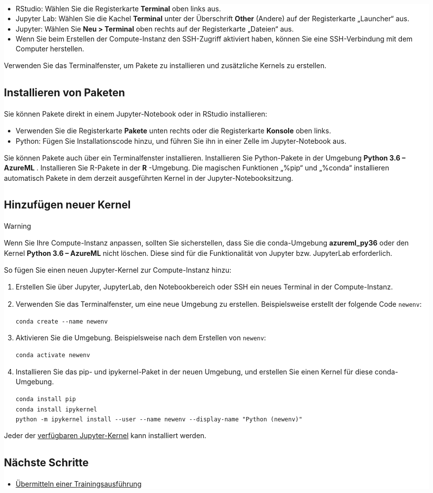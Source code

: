 * RStudio: Wählen Sie die Registerkarte **Terminal** oben links aus.
* Jupyter Lab:  Wählen Sie die Kachel **Terminal** unter der Überschrift **Other** (Andere) auf der Registerkarte „Launcher“ aus.
* Jupyter:  Wählen Sie **Neu > Terminal** oben rechts auf der Registerkarte „Dateien“ aus.
* Wenn Sie beim Erstellen der Compute-Instanz den SSH-Zugriff aktiviert haben, können Sie eine SSH-Verbindung mit dem Computer herstellen.

Verwenden Sie das Terminalfenster, um Pakete zu installieren und zusätzliche Kernels zu erstellen.

## <a name="install-packages"></a>Installieren von Paketen

Sie können Pakete direkt in einem Jupyter-Notebook oder in RStudio installieren:

* Verwenden Sie die Registerkarte **Pakete** unten rechts oder die Registerkarte **Konsole** oben links.  
* Python: Fügen Sie Installationscode hinzu, und führen Sie ihn in einer Zelle im Jupyter-Notebook aus.

Sie können Pakete auch über ein Terminalfenster installieren. Installieren Sie Python-Pakete in der Umgebung **Python 3.6 – AzureML** .  Installieren Sie R-Pakete in der **R** -Umgebung.
Die magischen Funktionen „%pip“ und „%conda“ installieren automatisch Pakete in dem derzeit ausgeführten Kernel in der Jupyter-Notebooksitzung.

## <a name="add-new-kernels"></a>Hinzufügen neuer Kernel

> [!WARNING]
>  Wenn Sie Ihre Compute-Instanz anpassen, sollten Sie sicherstellen, dass Sie die conda-Umgebung **azureml_py36** oder den Kernel **Python 3.6 – AzureML** nicht löschen. Diese sind für die Funktionalität von Jupyter bzw. JupyterLab erforderlich.

So fügen Sie einen neuen Jupyter-Kernel zur Compute-Instanz hinzu:

1. Erstellen Sie über Jupyter, JupyterLab, den Notebookbereich oder SSH ein neues Terminal in der Compute-Instanz.
2. Verwenden Sie das Terminalfenster, um eine neue Umgebung zu erstellen.  Beispielsweise erstellt der folgende Code `newenv`:

    ```shell
    conda create --name newenv
    ```

3. Aktivieren Sie die Umgebung.  Beispielsweise nach dem Erstellen von `newenv`:

    ```shell
    conda activate newenv
    ```

4. Installieren Sie das pip- und ipykernel-Paket in der neuen Umgebung, und erstellen Sie einen Kernel für diese conda-Umgebung.

    ```shell
    conda install pip
    conda install ipykernel
    python -m ipykernel install --user --name newenv --display-name "Python (newenv)"
    ```

Jeder der [verfügbaren Jupyter-Kernel](https://github.com/jupyter/jupyter/wiki/Jupyter-kernels) kann installiert werden.



## <a name="next-steps"></a>Nächste Schritte

* [Übermitteln einer Trainingsausführung](how-to-set-up-training-targets.md) 

